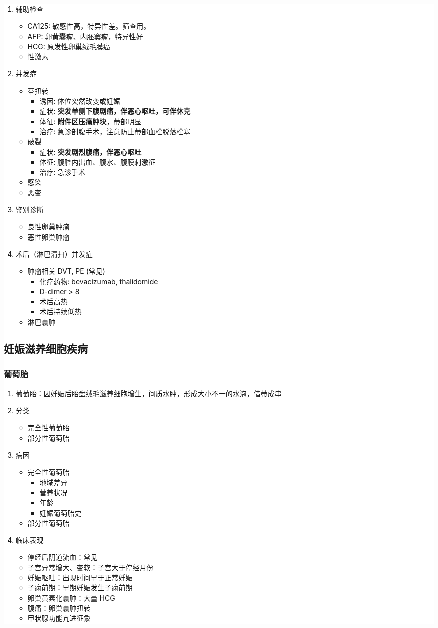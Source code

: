 1. 辅助检查
    - CA125: 敏感性高，特异性差。筛查用。
    - AFP: 卵黄囊瘤、内胚窦瘤，特异性好
    - HCG: 原发性卵巢绒毛膜癌
    - 性激素

1. 并发症
    - 蒂扭转
        - 诱因: 体位突然改变或妊娠
        - 症状: **突发单侧下腹剧痛，伴恶心呕吐，可伴休克**
        - 体征: **附件区压痛肿块**，蒂部明显
        - 治疗: 急诊剖腹手术，注意防止蒂部血栓脱落栓塞
    - 破裂
        - 症状: **突发剧烈腹痛，伴恶心呕吐**
        - 体征: 腹腔内出血、腹水、腹膜刺激征
        - 治疗: 急诊手术
    - 感染
    - 恶变

1. 鉴别诊断
    - 良性卵巢肿瘤
    - 恶性卵巢肿瘤

1. 术后（淋巴清扫）并发症
    - 肿瘤相关 DVT, PE (常见)
        - 化疗药物: bevacizumab, thalidomide
        - D-dimer > 8
        - 术后高热
        - 术后持续低热
    - 淋巴囊肿

## 妊娠滋养细胞疾病
### 葡萄胎
1. 葡萄胎：因妊娠后胎盘绒毛滋养细胞增生，间质水肿，形成大小不一的水泡，借蒂成串

1. 分类
    - 完全性葡萄胎
    - 部分性葡萄胎

1. 病因
    - 完全性葡萄胎
        - 地域差异
        - 营养状况
        - 年龄
        - 妊娠葡萄胎史
    - 部分性葡萄胎

1. 临床表现
    - 停经后阴道流血：常见
    - 子宫异常增大、变软：子宫大于停经月份
    - 妊娠呕吐：出现时间早于正常妊娠
    - 子痫前期：早期妊娠发生子痫前期
    - 卵巢黄素化囊肿：大量 HCG
    - 腹痛：卵巢囊肿扭转
    - 甲状腺功能亢进征象
